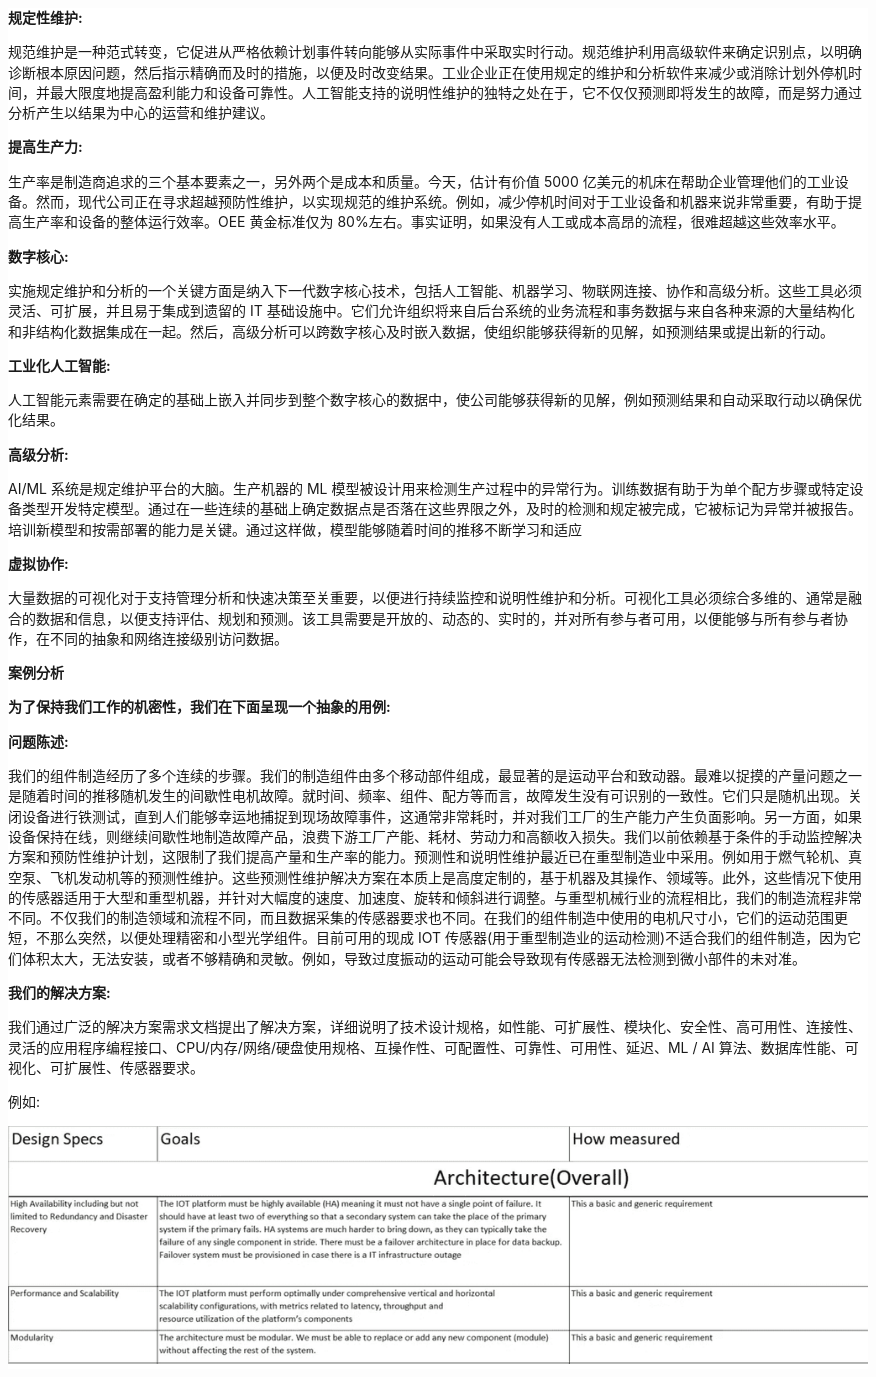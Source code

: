 **规定性维护:**

规范维护是一种范式转变，它促进从严格依赖计划事件转向能够从实际事件中采取实时行动。规范维护利用高级软件来确定识别点，以明确诊断根本原因问题，然后指示精确而及时的措施，以便及时改变结果。工业企业正在使用规定的维护和分析软件来减少或消除计划外停机时间，并最大限度地提高盈利能力和设备可靠性。人工智能支持的说明性维护的独特之处在于，它不仅仅预测即将发生的故障，而是努力通过分析产生以结果为中心的运营和维护建议。

**提高生产力:**

生产率是制造商追求的三个基本要素之一，另外两个是成本和质量。今天，估计有价值 5000 亿美元的机床在帮助企业管理他们的工业设备。然而，现代公司正在寻求超越预防性维护，以实现规范的维护系统。例如，减少停机时间对于工业设备和机器来说非常重要，有助于提高生产率和设备的整体运行效率。OEE 黄金标准仅为 80%左右。事实证明，如果没有人工或成本高昂的流程，很难超越这些效率水平。

**数字核心:**

实施规定维护和分析的一个关键方面是纳入下一代数字核心技术，包括人工智能、机器学习、物联网连接、协作和高级分析。这些工具必须灵活、可扩展，并且易于集成到遗留的 IT 基础设施中。它们允许组织将来自后台系统的业务流程和事务数据与来自各种来源的大量结构化和非结构化数据集成在一起。然后，高级分析可以跨数字核心及时嵌入数据，使组织能够获得新的见解，如预测结果或提出新的行动。

**工业化人工智能:**

人工智能元素需要在确定的基础上嵌入并同步到整个数字核心的数据中，使公司能够获得新的见解，例如预测结果和自动采取行动以确保优化结果。

**高级分析:**

AI/ML 系统是规定维护平台的大脑。生产机器的 ML 模型被设计用来检测生产过程中的异常行为。训练数据有助于为单个配方步骤或特定设备类型开发特定模型。通过在一些连续的基础上确定数据点是否落在这些界限之外，及时的检测和规定被完成，它被标记为异常并被报告。培训新模型和按需部署的能力是关键。通过这样做，模型能够随着时间的推移不断学习和适应

**虚拟协作:**

大量数据的可视化对于支持管理分析和快速决策至关重要，以便进行持续监控和说明性维护和分析。可视化工具必须综合多维的、通常是融合的数据和信息，以便支持评估、规划和预测。该工具需要是开放的、动态的、实时的，并对所有参与者可用，以便能够与所有参与者协作，在不同的抽象和网络连接级别访问数据。

**案例分析**

**为了保持我们工作的机密性，我们在下面呈现一个抽象的用例:**

**问题陈述:**

我们的组件制造经历了多个连续的步骤。我们的制造组件由多个移动部件组成，最显著的是运动平台和致动器。最难以捉摸的产量问题之一是随着时间的推移随机发生的间歇性电机故障。就时间、频率、组件、配方等而言，故障发生没有可识别的一致性。它们只是随机出现。关闭设备进行铁测试，直到人们能够幸运地捕捉到现场故障事件，这通常非常耗时，并对我们工厂的生产能力产生负面影响。另一方面，如果设备保持在线，则继续间歇性地制造故障产品，浪费下游工厂产能、耗材、劳动力和高额收入损失。我们以前依赖基于条件的手动监控解决方案和预防性维护计划，这限制了我们提高产量和生产率的能力。预测性和说明性维护最近已在重型制造业中采用。例如用于燃气轮机、真空泵、飞机发动机等的预测性维护。这些预测性维护解决方案在本质上是高度定制的，基于机器及其操作、领域等。此外，这些情况下使用的传感器适用于大型和重型机器，并针对大幅度的速度、加速度、旋转和倾斜进行调整。与重型机械行业的流程相比，我们的制造流程非常不同。不仅我们的制造领域和流程不同，而且数据采集的传感器要求也不同。在我们的组件制造中使用的电机尺寸小，它们的运动范围更短，不那么突然，以便处理精密和小型光学组件。目前可用的现成 IOT 传感器(用于重型制造业的运动检测)不适合我们的组件制造，因为它们体积太大，无法安装，或者不够精确和灵敏。例如，导致过度振动的运动可能会导致现有传感器无法检测到微小部件的未对准。

**我们的解决方案:**

我们通过广泛的解决方案需求文档提出了解决方案，详细说明了技术设计规格，如性能、可扩展性、模块化、安全性、高可用性、连接性、灵活的应用程序编程接口、CPU/内存/网络/硬盘使用规格、互操作性、可配置性、可靠性、可用性、延迟、ML / AI 算法、数据库性能、可视化、可扩展性、传感器要求。

例如:

![](img/31b4da9e36af0848904c87982f739ba6.png)
